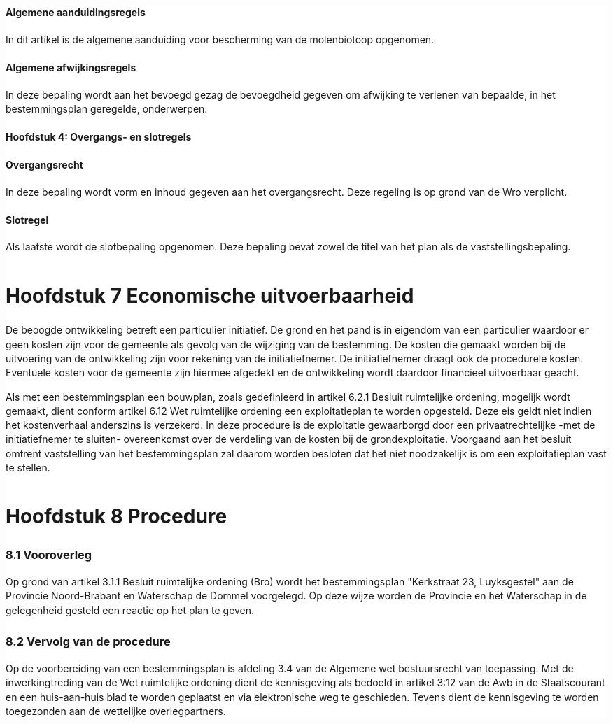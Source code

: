 #### Algemene aanduidingsregels

In dit artikel is de algemene aanduiding voor bescherming van de molenbiotoop opgenomen.

#### Algemene afwijkingsregels

In deze bepaling wordt aan het bevoegd gezag de bevoegdheid gegeven om afwijking te verlenen van bepaalde, in het bestemmingsplan geregelde, onderwerpen.

#### **Hoofdstuk 4: Overgangs- en slotregels**

#### Overgangsrecht

In deze bepaling wordt vorm en inhoud gegeven aan het overgangsrecht. Deze regeling is op grond van de Wro verplicht.

#### Slotregel

Als laatste wordt de slotbepaling opgenomen. Deze bepaling bevat zowel de titel van het plan als de vaststellingsbepaling.

# **Hoofdstuk 7 Economische uitvoerbaarheid**

De beoogde ontwikkeling betreft een particulier initiatief. De grond en het pand is in eigendom van een particulier waardoor er geen kosten zijn voor de gemeente als gevolg van de wijziging van de bestemming. De kosten die gemaakt worden bij de uitvoering van de ontwikkeling zijn voor rekening van de initiatiefnemer. De initiatiefnemer draagt ook de procedurele kosten. Eventuele kosten voor de gemeente zijn hiermee afgedekt en de ontwikkeling wordt daardoor financieel uitvoerbaar geacht.

Als met een bestemmingsplan een bouwplan, zoals gedefinieerd in artikel 6.2.1 Besluit ruimtelijke ordening, mogelijk wordt gemaakt, dient conform artikel 6.12 Wet ruimtelijke ordening een exploitatieplan te worden opgesteld. Deze eis geldt niet indien het kostenverhaal anderszins is verzekerd. In deze procedure is de exploitatie gewaarborgd door een privaatrechtelijke -met de initiatiefnemer te sluiten- overeenkomst over de verdeling van de kosten bij de grondexploitatie. Voorgaand aan het besluit omtrent vaststelling van het bestemmingsplan zal daarom worden besloten dat het niet noodzakelijk is om een exploitatieplan vast te stellen.

# **Hoofdstuk 8 Procedure**

### **8.1 Vooroverleg**

Op grond van artikel 3.1.1 Besluit ruimtelijke ordening (Bro) wordt het bestemmingsplan "Kerkstraat 23, Luyksgestel" aan de Provincie Noord-Brabant en Waterschap de Dommel voorgelegd. Op deze wijze worden de Provincie en het Waterschap in de gelegenheid gesteld een reactie op het plan te geven.

### **8.2 Vervolg van de procedure**

Op de voorbereiding van een bestemmingsplan is afdeling 3.4 van de Algemene wet bestuursrecht van toepassing. Met de inwerkingtreding van de Wet ruimtelijke ordening dient de kennisgeving als bedoeld in artikel 3:12 van de Awb in de Staatscourant en een huis-aan-huis blad te worden geplaatst en via elektronische weg te geschieden. Tevens dient de kennisgeving te worden toegezonden aan de wettelijke overlegpartners.
